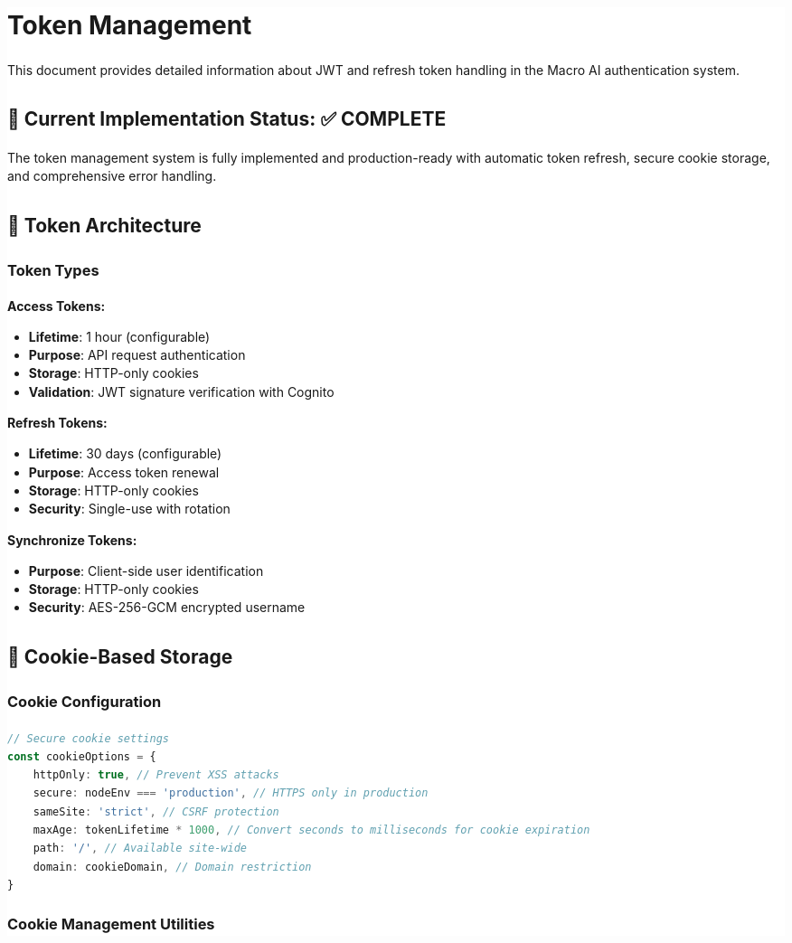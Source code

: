 # Token Management

This document provides detailed information about JWT and refresh token handling in the Macro AI authentication system.

## 🔧 Current Implementation Status: ✅ COMPLETE

The token management system is fully implemented and production-ready with automatic token refresh, secure
cookie storage, and comprehensive error handling.

## 🎯 Token Architecture

### Token Types

**Access Tokens:**

- **Lifetime**: 1 hour (configurable)
- **Purpose**: API request authentication
- **Storage**: HTTP-only cookies
- **Validation**: JWT signature verification with Cognito

**Refresh Tokens:**

- **Lifetime**: 30 days (configurable)
- **Purpose**: Access token renewal
- **Storage**: HTTP-only cookies
- **Security**: Single-use with rotation

**Synchronize Tokens:**

- **Purpose**: Client-side user identification
- **Storage**: HTTP-only cookies
- **Security**: AES-256-GCM encrypted username

## 🍪 Cookie-Based Storage

### Cookie Configuration

```typescript
// Secure cookie settings
const cookieOptions = {
	httpOnly: true, // Prevent XSS attacks
	secure: nodeEnv === 'production', // HTTPS only in production
	sameSite: 'strict', // CSRF protection
	maxAge: tokenLifetime * 1000, // Convert seconds to milliseconds for cookie expiration
	path: '/', // Available site-wide
	domain: cookieDomain, // Domain restriction
}
```

### Cookie Management Utilities
